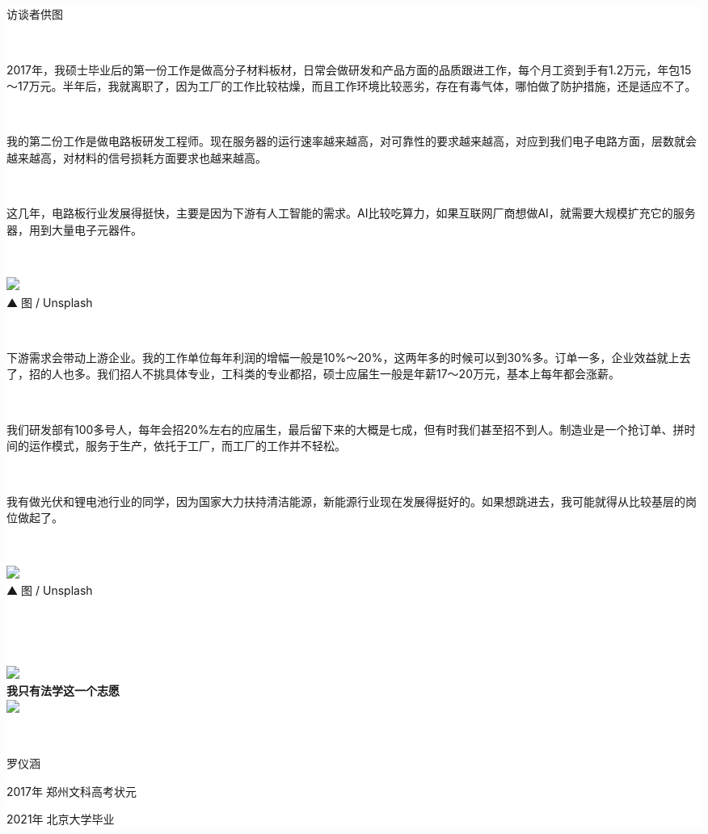 访谈者供图</span></span></section><p data-mpa-action-id="mcd2q5h61s1c"><span leaf="" mpa-font-style="mcbv7b7kiu5"><br></span></p><p data-mpa-action-id="mcd2q5h61400"><span mpa-font-style="mcbv7b7k1bru"><span leaf="">2017年，我硕士毕业后的第一份工作是做高分子材料板材，日常会做研发和产品方面的品质跟进工作，每个月工资到手有1.2万元，年包15～17万元。半年后，我就离职了，因为工厂的工作比较枯燥，而且工作环境比较恶劣，存在有毒气体，哪怕做了防护措施，还是适应不了。</span></span></p><p data-mpa-action-id="mcd2q5h61zq1"><span leaf="" mpa-font-style="mcbv7b7kjwg"><br></span></p><p data-mpa-action-id="mcd2q5h6mwd"><span mpa-font-style="mcbv7b7k1wgd"><span leaf="">我的第二份工作是做电路板研发工程师。现在服务器的运行速率越来越高，对可靠性的要求越来越高，对应到我们电子电路方面，层数就会越来越高，对材料的信号损耗方面要求也越来越高。</span></span></p><p data-mpa-action-id="mcd2q5h61wr4"><span leaf="" mpa-font-style="mcbv7b7kfni"><br></span></p><p data-mpa-action-id="mcd2q5h6102l"><span mpa-font-style="mcbv7b7k1liz"><span leaf="">这几年，电路板行业发展得挺快，主要是因为下游有人工智能的需求。AI比较吃算力，如果互联网厂商想做AI，就需要大规模扩充它的服务器，用到大量电子元器件。</span></span></p><p data-mpa-action-id="mcd2q5h61b3l"><span leaf="" mpa-font-style="mcbv7b7k1liz"><br></span></p><section nodeleaf="" data-mpa-action-id="mcd2q5h6wxq"><img data-src="https://mmbiz.qpic.cn/sz_mmbiz_jpg/r7l7L28KwuV5zrrCkBlWpqUf8x5el4pmVXKa5qOWZRltfExN66oG6TBC55n69dyO92tHpovewdfMBKRZe1xniaA/640?wx_fmt=jpeg&amp;from=appmsg" data-ratio="0.6666666666666666" data-s="300,640" data-type="jpeg" data-w="1080" data-croporisrc="https://mmbiz.qpic.cn/sz_mmbiz_jpg/r7l7L28KwuV5zrrCkBlWpqUf8x5el4pmVXKa5qOWZRltfExN66oG6TBC55n69dyO92tHpovewdfMBKRZe1xniaA/0?wx_fmt=jpeg&amp;from=appmsg" data-cropselx2="546" data-cropsely2="305" data-backw="546" data-backh="364" data-imgfileid="507365370" src="https://mmbiz.qpic.cn/sz_mmbiz_jpg/r7l7L28KwuV5zrrCkBlWpqUf8x5el4pmVXKa5qOWZRltfExN66oG6TBC55n69dyO92tHpovewdfMBKRZe1xniaA/640?wx_fmt=jpeg&amp;from=appmsg"></section><section data-pm-slice="3 3 []"><span><span leaf="">▲ </span></span><span><span leaf="">图 / Unsplash</span></span></section><p data-mpa-action-id="mcd2q5h61ilm"><span leaf="" mpa-font-style="mcbv7b7kkiw"><br></span></p><p data-mpa-action-id="mcd2q5h61r8q"><span mpa-font-style="mcbv7b7kjg8"><span leaf="">下游需求会带动上游企业。我的工作单位每年利润的增幅一般是10%～20%，这两年多的时候可以到30%多。订单一多，企业效益就上去了，招的人也多。我们招人不挑具体专业，工科类的专业都招，硕士应届生一般是年薪17～20万元，基本上每年都会涨薪。</span></span></p><p data-mpa-action-id="mcd2q5h6ehb"><span leaf="" mpa-font-style="mcbv7b7kibc"><br></span></p><p data-mpa-action-id="mcd2q5h6jhd"><span mpa-font-style="mcbv7b7ksce"><span leaf="">我们研发部有100多号人，每年会招20%左右的应届生，最后留下来的大概是七成，但有时我们甚至招不到人。制造业是一个抢订单、拼时间的运作模式，服务于生产，依托于工厂，而工厂的工作并不轻松。</span></span></p><p data-mpa-action-id="mcd2q5h6i7c"><span leaf="" mpa-font-style="mcbv7b7k1j6v"><br></span></p><p data-mpa-action-id="mcd2q5h624px"><span mpa-font-style="mcbv7b7knjb"><span leaf="">我有做光伏和锂电池行业的同学，因为国家大力扶持清洁能源，新能源行业现在发展得挺好的。</span></span><span mpa-font-style="mcbv7b7knjb"><span leaf="">如果想跳进去，我可能就得从比较基层的岗位做起了。</span></span></p><p data-mpa-action-id="mcd2q5h618z9"><span leaf="" mpa-font-style="mcbv7b7knjb"><br></span></p><section nodeleaf="" data-mpa-action-id="mcd2q5h61ug1"><img data-src="https://mmbiz.qpic.cn/sz_mmbiz_jpg/r7l7L28KwuV5zrrCkBlWpqUf8x5el4pm5l1JN9WDBhB5NTttyvzccfEq57icPHt91fYKK1mdeZbxq1LV8B4icPWg/640?wx_fmt=jpeg&amp;from=appmsg" data-ratio="0.562962962962963" data-s="300,640" data-type="jpeg" data-w="1080" data-croporisrc="https://mmbiz.qpic.cn/sz_mmbiz_jpg/r7l7L28KwuV5zrrCkBlWpqUf8x5el4pm5l1JN9WDBhB5NTttyvzccfEq57icPHt91fYKK1mdeZbxq1LV8B4icPWg/0?wx_fmt=jpeg&amp;from=appmsg" data-cropselx2="578" data-cropsely2="434" data-backw="546" data-backh="307" data-imgfileid="507365371" src="https://mmbiz.qpic.cn/sz_mmbiz_jpg/r7l7L28KwuV5zrrCkBlWpqUf8x5el4pm5l1JN9WDBhB5NTttyvzccfEq57icPHt91fYKK1mdeZbxq1LV8B4icPWg/640?wx_fmt=jpeg&amp;from=appmsg"></section><section data-pm-slice="3 3 []"><span><span leaf="">▲ </span></span><span><span leaf="">图 / Unsplash</span></span></section><p data-mpa-action-id="mcd2q5h61pd6"><span leaf="" mpa-font-style="mcbv7b7kwqy"><br></span></p><p data-mpa-action-id="mcd2q5h61pd6"><span leaf="" mpa-font-style="mcbv7b7kwqy"><br></span></p><section nodeleaf="" data-pm-slice="1 1 []"><img data-src="https://mmbiz.qpic.cn/mmbiz_png/uibYsxibicYkLS32lN6ETDZDL5XlJGYbrDksSG6sZGlcz9EtqolQABO9Uyj4RWZcVJSnI2rn016ZJIdGWnf5M2mlQ/640?wx_fmt=png" data-ratio="0.11574074074074074" data-s="300,640" data-type="png" data-w="1080" data-cropselx1="0" data-cropselx2="550" data-cropsely1="0" data-cropsely2="56" data-backw="546" data-backh="63" data-imgfileid="508807858" src="https://mmbiz.qpic.cn/mmbiz_png/uibYsxibicYkLS32lN6ETDZDL5XlJGYbrDksSG6sZGlcz9EtqolQABO9Uyj4RWZcVJSnI2rn016ZJIdGWnf5M2mlQ/640?wx_fmt=png"></section><section><span><strong><span><span leaf="">我只有法学这一个志愿</span><span leaf=""><br></span></span></strong></span></section><section nodeleaf=""><img data-src="https://mmbiz.qpic.cn/mmbiz_png/uibYsxibicYkLS32lN6ETDZDL5XlJGYbrDkR0pb3Oib0G0jHrzHklFkyBH9jicRZxIC4A5YLs5rWeZajvrEFOToCCkg/640?wx_fmt=png" data-ratio="0.10462962962962963" data-s="300,640" data-type="png" data-w="1080" data-cropselx1="0" data-cropselx2="550" data-cropsely1="0" data-cropsely2="50" data-backw="546" data-backh="57" data-imgfileid="508807860" src="https://mmbiz.qpic.cn/mmbiz_png/uibYsxibicYkLS32lN6ETDZDL5XlJGYbrDkR0pb3Oib0G0jHrzHklFkyBH9jicRZxIC4A5YLs5rWeZajvrEFOToCCkg/640?wx_fmt=png"></section><p data-mpa-action-id="mcd2q5h6ndn"><span leaf="" mpa-font-style="mcbv7b7kk7z"><br></span></p><p data-mpa-action-id="mcd2q5h614yt"><span mpa-font-style="mcbv7b7k13h1"><span leaf=""><span textstyle="">罗仪涵</span></span></span></p><p data-mpa-action-id="mcd2q5h6qgx"><span mpa-font-style="mcbv7b7kf50"><span leaf=""><span textstyle="">2017年 郑州文科高考状元</span></span></span></p><p data-mpa-action-id="mcd2q5h617c5"><span mpa-font-style="mcbv7b7k21dg"><span leaf=""><span textstyle="">2021年 北京大学毕业